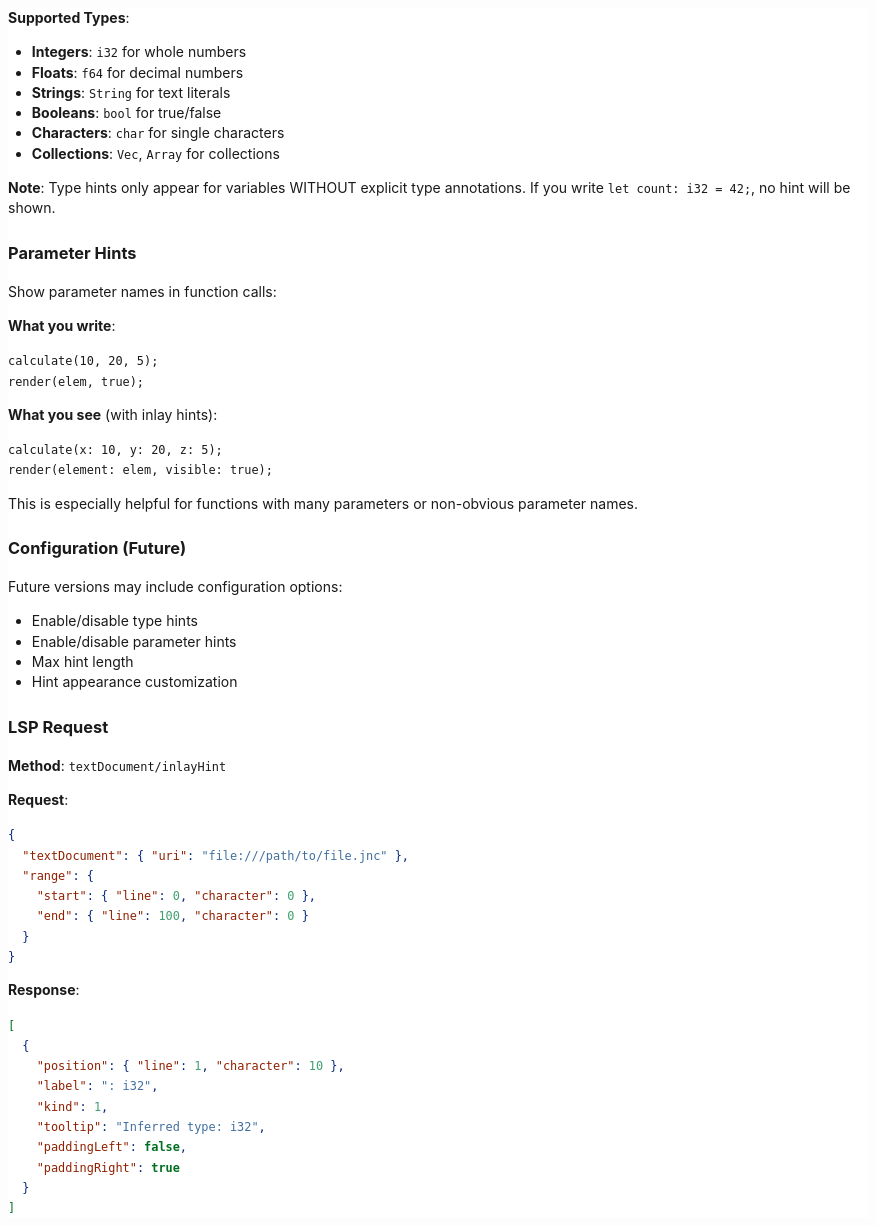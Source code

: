 **Supported Types**:
- **Integers**: `i32` for whole numbers
- **Floats**: `f64` for decimal numbers
- **Strings**: `String` for text literals
- **Booleans**: `bool` for true/false
- **Characters**: `char` for single characters
- **Collections**: `Vec`, `Array` for collections

**Note**: Type hints only appear for variables WITHOUT explicit type annotations. If you write `let count: i32 = 42;`, no hint will be shown.

### Parameter Hints

Show parameter names in function calls:

**What you write**:
```raven
calculate(10, 20, 5);
render(elem, true);
```

**What you see** (with inlay hints):
```raven
calculate(x: 10, y: 20, z: 5);
render(element: elem, visible: true);
```

This is especially helpful for functions with many parameters or non-obvious parameter names.

### Configuration (Future)

Future versions may include configuration options:
- Enable/disable type hints
- Enable/disable parameter hints
- Max hint length
- Hint appearance customization

### LSP Request

**Method**: `textDocument/inlayHint`

**Request**:
```json
{
  "textDocument": { "uri": "file:///path/to/file.jnc" },
  "range": {
    "start": { "line": 0, "character": 0 },
    "end": { "line": 100, "character": 0 }
  }
}
```

**Response**:
```json
[
  {
    "position": { "line": 1, "character": 10 },
    "label": ": i32",
    "kind": 1,
    "tooltip": "Inferred type: i32",
    "paddingLeft": false,
    "paddingRight": true
  }
]
```
